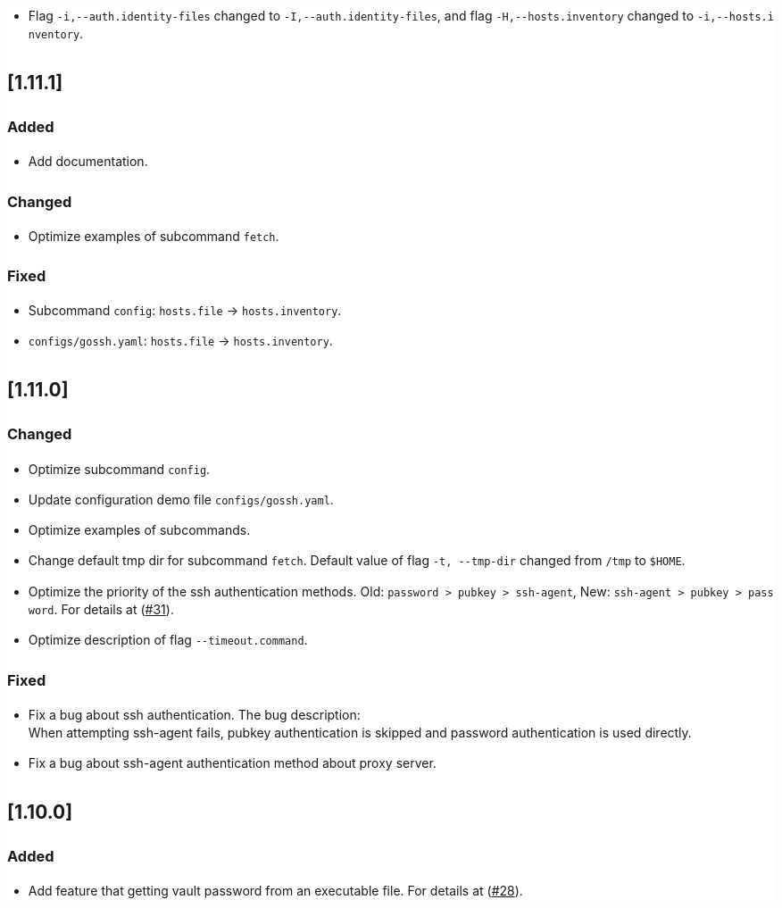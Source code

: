 - Flag `-i,--auth.identity-files` changed to `-I,--auth.identity-files`,
  and flag `-H,--hosts.inventory` changed to `-i,--hosts.inventory`.

## [1.11.1]

### Added

- Add documentation.

### Changed

- Optimize examples of subcommand `fetch`.

### Fixed

- Subcommand `config`: `hosts.file` -> `hosts.inventory`.

- `configs/gossh.yaml`: `hosts.file` -> `hosts.inventory`.

## [1.11.0]

### Changed

- Optimize subcommand `config`.

- Update configuration demo file `configs/gossh.yaml`.

- Optimize examples of subcommands.

- Change default tmp dir for subcommand `fetch`.
  Default value of flag `-t, --tmp-dir` changed from `/tmp` to `$HOME`.

- Optimize the priority of the ssh authentication methods.
  Old: `password > pubkey > ssh-agent`,
  New: `ssh-agent > pubkey > password`.
  For details at ([#31](https://github.com/windvalley/gossh/issues/31)).

- Optimize description of flag `--timeout.command`.

### Fixed

- Fix a bug about ssh authentication. The bug description:  
  When attempting ssh-agent fails, pubkey authentication is skipped and password authentication is used directly.

- Fix a bug about ssh-agent authentication method about proxy server.

## [1.10.0]

### Added

- Add feature that getting vault password from an executable file.
  For details at ([#28](https://github.com/windvalley/gossh/issues/28)).
